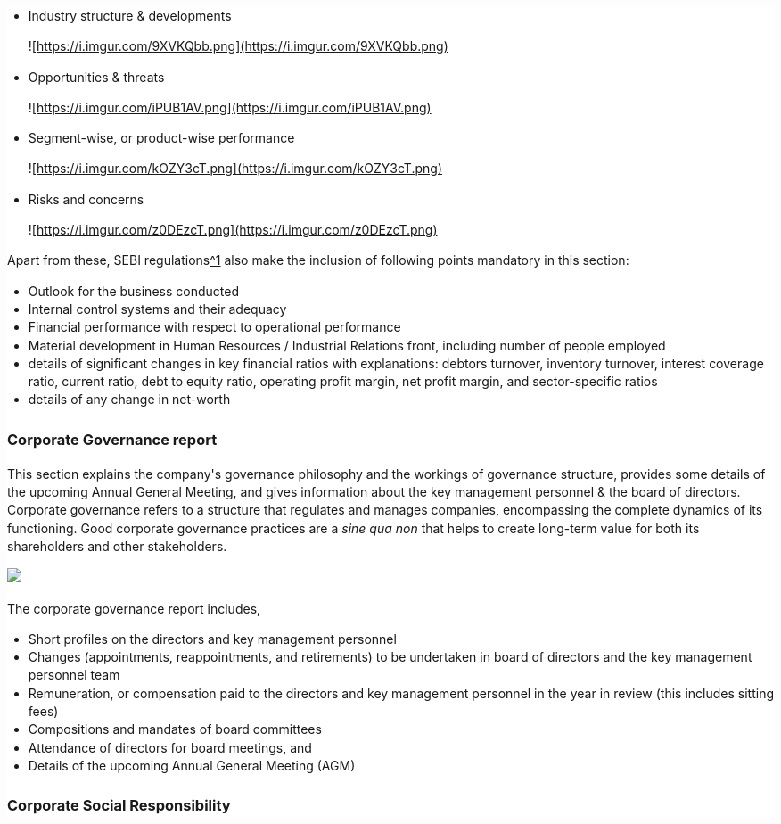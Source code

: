 * Industry structure & developments

  ![https://i.imgur.com/9XVKQbb.png](https://i.imgur.com/9XVKQbb.png)

* Opportunities & threats

  ![https://i.imgur.com/iPUB1AV.png](https://i.imgur.com/iPUB1AV.png)

* Segment-wise, or product-wise performance

  ![https://i.imgur.com/kOZY3cT.png](https://i.imgur.com/kOZY3cT.png)

* Risks and concerns

  ![https://i.imgur.com/z0DEzcT.png](https://i.imgur.com/z0DEzcT.png)

Apart from these, SEBI regulations[^1](https://www.sebi.gov.in/legal/regulations/sep-2015/securities-and-exchange-board-of-india-listing-obligations-and-disclosure-requirements-regulations-2015-last-amended-on-january-08-2021-_37269.html) also make the inclusion of following points mandatory in this section:

* Outlook for the business conducted
* Internal control systems and their adequacy
* Financial performance with respect to operational performance
* Material development in Human Resources / Industrial Relations front, including number of people employed
* details of significant changes in key financial ratios with explanations: debtors turnover, inventory turnover, interest coverage ratio, current ratio, debt to equity ratio, operating profit margin, net profit margin, and sector-specific ratios
* details of any change in net-worth

### Corporate Governance report

This section explains the company's governance philosophy and the workings of governance structure, provides some details of the upcoming Annual General Meeting, and gives information about the key management personnel & the board of directors. Corporate governance refers to a structure that regulates and manages companies, encompassing the complete dynamics of its functioning. Good corporate governance practices are a _sine qua non_ that helps to create long-term value for both its shareholders and other stakeholders.

![](https://i.imgur.com/WGnfw4D.png)

The corporate governance report includes,

* Short profiles on the directors and key management personnel
* Changes \(appointments, reappointments, and retirements\) to be undertaken in board of directors and the key management personnel team
* Remuneration, or compensation paid to the directors and key management personnel in the year in review \(this includes sitting fees\)
* Compositions and mandates of board committees
* Attendance of directors for board meetings, and
* Details of the upcoming Annual General Meeting \(AGM\)

### Corporate Social Responsibility
